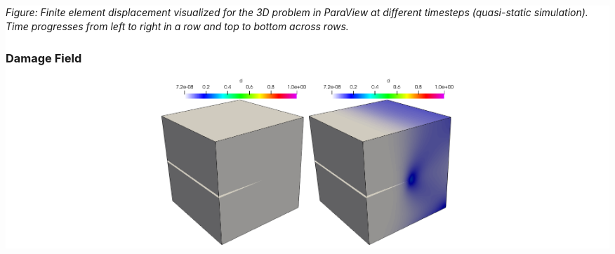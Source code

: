 *Figure: Finite element displacement visualized for the 3D problem in ParaView at different timesteps (quasi-static simulation). Time progresses from left to right in a row and top to bottom across rows.*

### Damage Field

<p align="center">
  <img src="_images/fracture-mechanics/d3d0.png" width="24%" alt="d3d0">
  <img src="_images/fracture-mechanics/d3d1.png" width="24%" alt="d3d1">